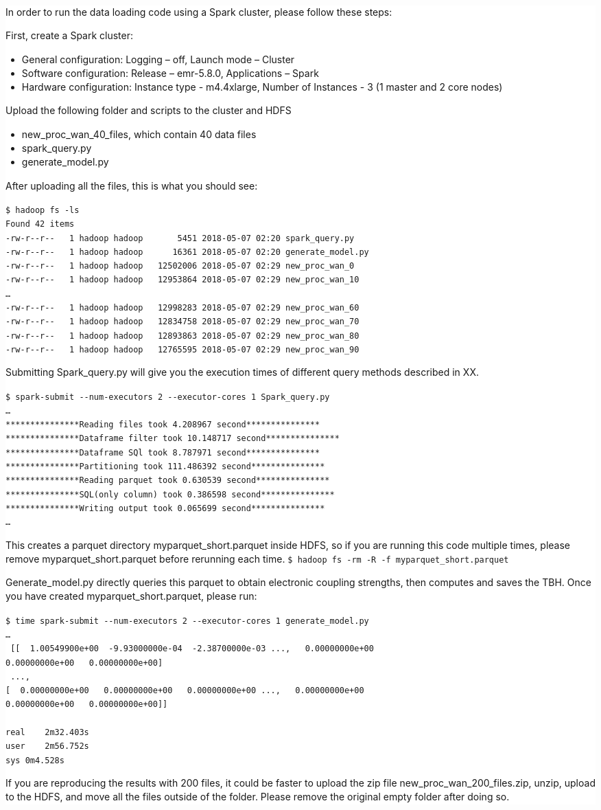In order to run the data loading code using a Spark cluster, please follow these steps:

First, create a Spark cluster: 

- General configuration: Logging – off, Launch mode – Cluster
- Software configuration: Release – emr-5.8.0, Applications – Spark
- Hardware configuration: Instance type - m4.4xlarge, Number of Instances - 3 (1 master and 2 core nodes)

Upload the following folder and scripts to the cluster and HDFS
- new_proc_wan_40_files, which contain 40 data files
- spark_query.py
- generate_model.py

After uploading all the files, this is what you should see: 

```
$ hadoop fs -ls
Found 42 items
-rw-r--r--   1 hadoop hadoop       5451 2018-05-07 02:20 spark_query.py
-rw-r--r--   1 hadoop hadoop      16361 2018-05-07 02:20 generate_model.py
-rw-r--r--   1 hadoop hadoop   12502006 2018-05-07 02:29 new_proc_wan_0
-rw-r--r--   1 hadoop hadoop   12953864 2018-05-07 02:29 new_proc_wan_10
…
-rw-r--r--   1 hadoop hadoop   12998283 2018-05-07 02:29 new_proc_wan_60
-rw-r--r--   1 hadoop hadoop   12834758 2018-05-07 02:29 new_proc_wan_70
-rw-r--r--   1 hadoop hadoop   12893863 2018-05-07 02:29 new_proc_wan_80
-rw-r--r--   1 hadoop hadoop   12765595 2018-05-07 02:29 new_proc_wan_90
```


Submitting Spark_query.py will give you the execution times of different query methods described in XX. 

```
$ spark-submit --num-executors 2 --executor-cores 1 Spark_query.py
…
***************Reading files took 4.208967 second***************
***************Dataframe filter took 10.148717 second***************
***************Dataframe SQl took 8.787971 second***************
***************Partitioning took 111.486392 second***************
***************Reading parquet took 0.630539 second***************
***************SQL(only column) took 0.386598 second***************
***************Writing output took 0.065699 second***************
…
```
This creates a parquet directory myparquet_short.parquet inside HDFS, so if you are running this code multiple times, please remove myparquet_short.parquet before rerunning each time. `$ hadoop fs -rm -R -f myparquet_short.parquet`

Generate_model.py directly queries this parquet to obtain electronic coupling strengths, then computes and saves the TBH. Once you have created myparquet_short.parquet, please run:

```
$ time spark-submit --num-executors 2 --executor-cores 1 generate_model.py
…
 [[  1.00549900e+00  -9.93000000e-04  -2.38700000e-03 ...,   0.00000000e+00
0.00000000e+00   0.00000000e+00]
 ..., 
[  0.00000000e+00   0.00000000e+00   0.00000000e+00 ...,   0.00000000e+00
0.00000000e+00   0.00000000e+00]]

real	2m32.403s
user	2m56.752s
sys	0m4.528s
```
If you are reproducing the results with 200 files, it could be faster to upload the zip file new_proc_wan_200_files.zip, unzip, upload to the HDFS, and move all the files outside of the folder. Please remove the original empty folder after doing so.
